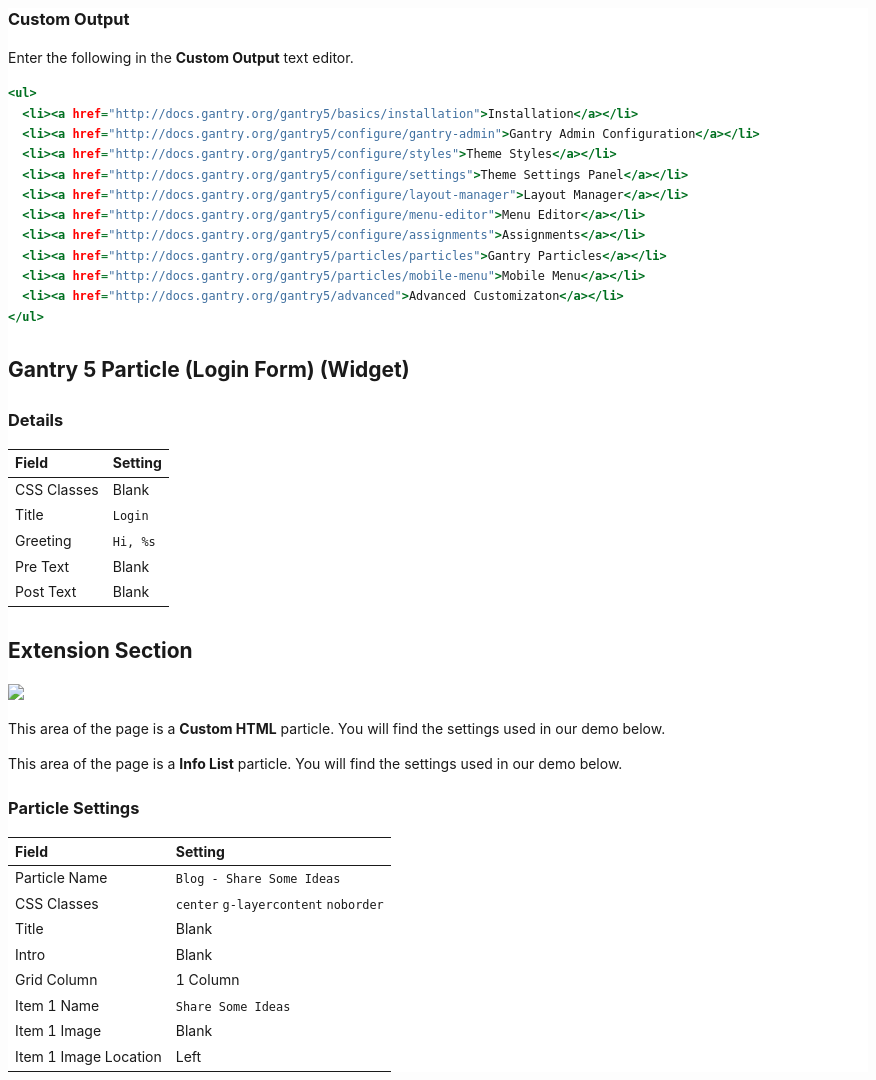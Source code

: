 ### Custom Output

Enter the following in the **Custom Output** text editor.

~~~ .html
<ul>
  <li><a href="http://docs.gantry.org/gantry5/basics/installation">Installation</a></li>
  <li><a href="http://docs.gantry.org/gantry5/configure/gantry-admin">Gantry Admin Configuration</a></li>
  <li><a href="http://docs.gantry.org/gantry5/configure/styles">Theme Styles</a></li>
  <li><a href="http://docs.gantry.org/gantry5/configure/settings">Theme Settings Panel</a></li>
  <li><a href="http://docs.gantry.org/gantry5/configure/layout-manager">Layout Manager</a></li>
  <li><a href="http://docs.gantry.org/gantry5/configure/menu-editor">Menu Editor</a></li>
  <li><a href="http://docs.gantry.org/gantry5/configure/assignments">Assignments</a></li>
  <li><a href="http://docs.gantry.org/gantry5/particles/particles">Gantry Particles</a></li>
  <li><a href="http://docs.gantry.org/gantry5/particles/mobile-menu">Mobile Menu</a></li>
  <li><a href="http://docs.gantry.org/gantry5/advanced">Advanced Customizaton</a></li>
</ul>
~~~

## Gantry 5 Particle (Login Form) (Widget)

### Details

| Field       | Setting  |
| :-----      | :-----   |
| CSS Classes | Blank    |
| Title       | `Login`  |
| Greeting    | `Hi, %s` |
| Pre Text    | Blank    |
| Post Text   | Blank    |

## Extension Section

![](assets/page_blog_4.jpeg)

This area of the page is a **Custom HTML** particle. You will find the settings used in our demo below.

This area of the page is a **Info List** particle. You will find the settings used in our demo below.

### Particle Settings

| Field                 | Setting                                                       |
| :-----                | :-----                                                        |
| Particle Name         | `Blog - Share Some Ideas`                                     |
| CSS Classes           | `center` `g-layercontent` `noborder`                          |
| Title                 | Blank                                                         |
| Intro                 | Blank                                                         |
| Grid Column           | 1 Column                                                      |
| Item 1 Name           | `Share Some Ideas`                                            |
| Item 1 Image          | Blank                                                         |
| Item 1 Image Location | Left                                                          |